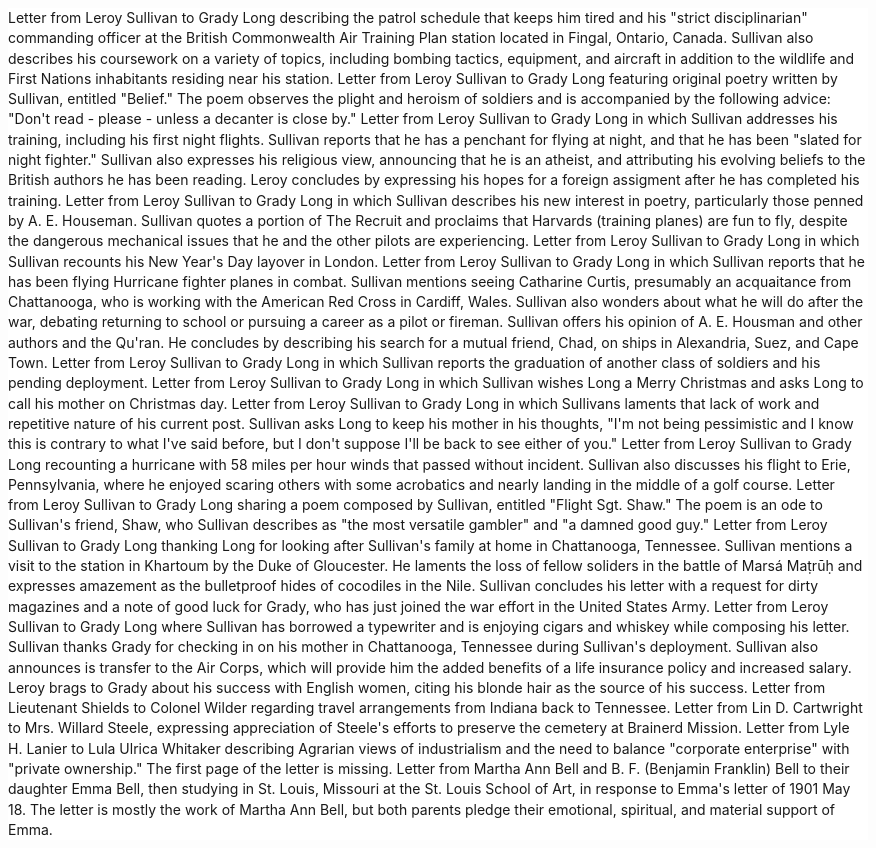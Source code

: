 Letter from Leroy Sullivan to Grady Long describing the patrol schedule that keeps him tired and his "strict disciplinarian" commanding officer at the British Commonwealth Air Training Plan station located in Fingal, Ontario, Canada. Sullivan also describes his coursework on a variety of topics, including bombing tactics, equipment, and aircraft in addition to the wildlife and First Nations inhabitants residing near his station.
Letter from Leroy Sullivan to Grady Long featuring original poetry written by Sullivan, entitled "Belief." The poem observes the plight and heroism of soldiers and is accompanied by the following advice: "Don't read - please - unless a decanter is close by."
Letter from Leroy Sullivan to Grady Long in which Sullivan addresses his training, including his first night flights. Sullivan reports that he has a penchant for flying at night, and that he has been "slated for night fighter." Sullivan also expresses his religious view, announcing that he is an atheist, and attributing his evolving beliefs to the British authors he has been reading. Leroy concludes by expressing his hopes for a foreign assigment after he has completed his training.
Letter from Leroy Sullivan to Grady Long in which Sullivan describes his new interest in poetry, particularly those penned by A. E. Houseman. Sullivan quotes a portion of The Recruit and proclaims that Harvards (training planes) are fun to fly, despite the dangerous mechanical issues that he and the other pilots are experiencing.
Letter from Leroy Sullivan to Grady Long in which Sullivan recounts his New Year's Day layover in London.
Letter from Leroy Sullivan to Grady Long in which Sullivan reports that he has been flying Hurricane fighter planes in combat. Sullivan mentions seeing Catharine Curtis, presumably an acquaitance from Chattanooga, who is working with the American Red Cross in Cardiff, Wales. Sullivan also wonders about what he will do after the war, debating returning to school or pursuing a career as a pilot or fireman. Sullivan offers his opinion of A. E. Housman and other authors and the Qu'ran. He concludes by describing his search for a mutual friend, Chad, on ships in Alexandria, Suez, and Cape Town.
Letter from Leroy Sullivan to Grady Long in which Sullivan reports the graduation of another class of soldiers and his pending deployment.
Letter from Leroy Sullivan to Grady Long in which Sullivan wishes Long a Merry Christmas and asks Long to call his mother on Christmas day.
Letter from Leroy Sullivan to Grady Long in which Sullivans laments that lack of work and repetitive nature of his current post. Sullivan asks Long to keep his mother in his thoughts, "I'm not being pessimistic and I know this is contrary to what I've said before, but I don't suppose I'll be back to see either of you."
Letter from Leroy Sullivan to Grady Long recounting a hurricane with 58 miles per hour winds that passed without incident. Sullivan also discusses his flight to Erie, Pennsylvania, where he enjoyed scaring others with some acrobatics and nearly landing in the middle of a golf course.
Letter from Leroy Sullivan to Grady Long sharing a poem composed by Sullivan, entitled "Flight Sgt. Shaw." The poem is an ode to Sullivan's friend, Shaw, who Sullivan describes as "the most versatile gambler" and "a damned good guy."
Letter from Leroy Sullivan to Grady Long thanking Long for looking after Sullivan's family at home in Chattanooga, Tennessee. Sullivan mentions a visit to the station in Khartoum by the Duke of Gloucester. He laments the loss of fellow soliders in the battle of Marsá Maṭrūḥ and expresses amazement as the bulletproof hides of cocodiles in the Nile. Sullivan concludes his letter with a request for dirty magazines and a note of good luck for Grady, who has just joined the war effort in the United States Army.
Letter from Leroy Sullivan to Grady Long where Sullivan has borrowed a typewriter and is enjoying cigars and whiskey while composing his letter. Sullivan thanks Grady for checking in on his mother in Chattanooga, Tennessee during Sullivan's deployment. Sullivan also announces is transfer to the Air Corps, which will provide him the added benefits of a life insurance policy and increased salary. Leroy brags to Grady about his success with English women, citing his blonde hair as the source of his success.
Letter from Lieutenant Shields to Colonel Wilder regarding travel arrangements from Indiana back to Tennessee.
Letter from Lin D. Cartwright to Mrs. Willard Steele, expressing appreciation of Steele's efforts to preserve the cemetery at Brainerd Mission.
Letter from Lyle H. Lanier to Lula Ulrica Whitaker describing Agrarian views of industrialism and the need to balance "corporate enterprise" with "private ownership." The first page of the letter is missing.
Letter from Martha Ann Bell and B. F. (Benjamin Franklin) Bell to their daughter Emma Bell, then studying in St. Louis, Missouri at the St. Louis School of Art, in response to Emma's letter of 1901 May 18. The letter is mostly the work of Martha Ann Bell, but both parents pledge their emotional, spiritual, and material support of Emma.